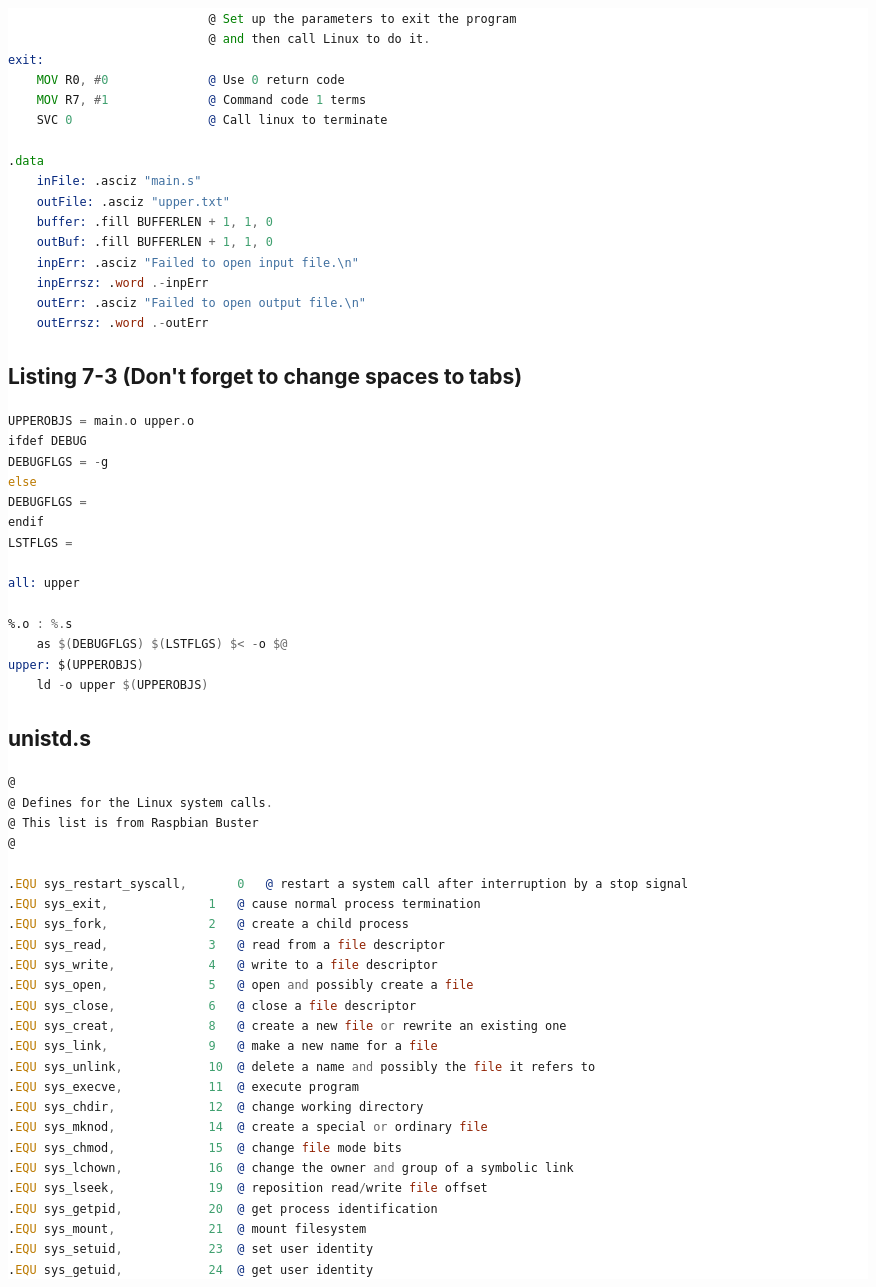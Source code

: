 ```asm
                            @ Set up the parameters to exit the program
                            @ and then call Linux to do it.
exit: 
    MOV R0, #0              @ Use 0 return code
    MOV R7, #1              @ Command code 1 terms
    SVC 0                   @ Call linux to terminate

.data
    inFile: .asciz "main.s"
    outFile: .asciz "upper.txt"
    buffer: .fill BUFFERLEN + 1, 1, 0
    outBuf: .fill BUFFERLEN + 1, 1, 0
    inpErr: .asciz "Failed to open input file.\n"
    inpErrsz: .word .-inpErr
    outErr: .asciz "Failed to open output file.\n"
    outErrsz: .word .-outErr
```
## Listing 7-3 (Don't forget to change spaces to tabs)
```asm
UPPEROBJS = main.o upper.o
ifdef DEBUG
DEBUGFLGS = -g
else
DEBUGFLGS =
endif
LSTFLGS =

all: upper

%.o : %.s
    as $(DEBUGFLGS) $(LSTFLGS) $< -o $@
upper: $(UPPEROBJS)
    ld -o upper $(UPPEROBJS)
```
## unistd.s
```asm
@
@ Defines for the Linux system calls.
@ This list is from Raspbian Buster
@

.EQU sys_restart_syscall,		0	@ restart a system call after interruption by a stop signal
.EQU sys_exit,				1	@ cause normal process termination
.EQU sys_fork,				2	@ create a child process
.EQU sys_read,				3	@ read from a file descriptor
.EQU sys_write,				4	@ write to a file descriptor
.EQU sys_open,				5	@ open and possibly create a file
.EQU sys_close,				6	@ close a file descriptor
.EQU sys_creat,				8	@ create a new file or rewrite an existing one
.EQU sys_link,				9	@ make a new name for a file
.EQU sys_unlink,			10	@ delete a name and possibly the file it refers to
.EQU sys_execve,			11	@ execute program
.EQU sys_chdir,				12	@ change working directory
.EQU sys_mknod,				14	@ create a special or ordinary file
.EQU sys_chmod,				15	@ change file mode bits
.EQU sys_lchown,			16	@ change the owner and group of a symbolic link
.EQU sys_lseek,				19	@ reposition read/write file offset
.EQU sys_getpid,			20	@ get process identification
.EQU sys_mount,				21	@ mount filesystem
.EQU sys_setuid,			23	@ set user identity
.EQU sys_getuid,			24	@ get user identity
```